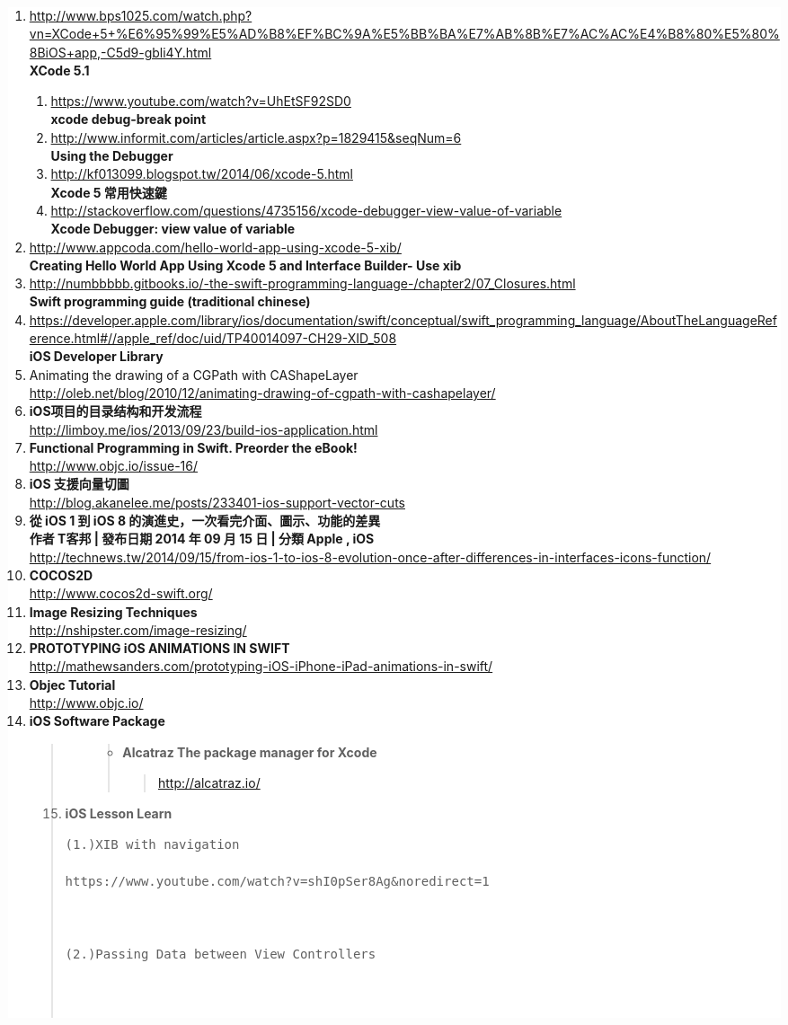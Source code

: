 <ol>
<li><a href='http://www.bps1025.com/watch.php?vn=XCode+5+%E6%95%99%E5%AD%B8%EF%BC%9A%E5%BB%BA%E7%AB%8B%E7%AC%AC%E4%B8%80%E5%80%8BiOS+app,-C5d9-gbli4Y.html'>http://www.bps1025.com/watch.php?vn=XCode+5+%E6%95%99%E5%AD%B8%EF%BC%9A%E5%BB%BA%E7%AB%8B%E7%AC%AC%E4%B8%80%E5%80%8BiOS+app,-C5d9-gbli4Y.html</a></li> <b>XCode 5.1</b>
<ol><li><a href='https://www.youtube.com/watch?v=UhEtSF92SD0'>https://www.youtube.com/watch?v=UhEtSF92SD0</a></li>
<b>xcode debug-break point</b>
<li><a href='http://www.informit.com/articles/article.aspx?p=1829415&seqNum=6'>http://www.informit.com/articles/article.aspx?p=1829415&amp;seqNum=6</a></li>
<b>Using the Debugger</b>
<li><a href='http://kf013099.blogspot.tw/2014/06/xcode-5.html'>http://kf013099.blogspot.tw/2014/06/xcode-5.html</a></li>
<b>Xcode 5 常用快速鍵</b>
<li><a href='http://stackoverflow.com/questions/4735156/xcode-debugger-view-value-of-variable'>http://stackoverflow.com/questions/4735156/xcode-debugger-view-value-of-variable</a></li>
<b>Xcode Debugger: view value of variable</b></ol>
<li><a href='http://www.appcoda.com/hello-world-app-using-xcode-5-xib/'>http://www.appcoda.com/hello-world-app-using-xcode-5-xib/</a></li> <b>Creating Hello World App Using Xcode 5 and Interface Builder- Use xib</b>
<li><a href='http://numbbbbb.gitbooks.io/-the-swift-programming-language-/chapter2/07_Closures.html'>http://numbbbbb.gitbooks.io/-the-swift-programming-language-/chapter2/07_Closures.html</a></li> <b>Swift programming guide (traditional chinese)</b>
<li> <a href='https://developer.apple.com/library/ios/documentation/swift/conceptual/swift_programming_language/AboutTheLanguageReference.html#//apple_ref/doc/uid/TP40014097-CH29-XID_508'>https://developer.apple.com/library/ios/documentation/swift/conceptual/swift_programming_language/AboutTheLanguageReference.html#//apple_ref/doc/uid/TP40014097-CH29-XID_508</a></li> <b>iOS Developer Library</b>
<li>Animating the drawing of a CGPath with CAShapeLayer</li>
<a href='http://oleb.net/blog/2010/12/animating-drawing-of-cgpath-with-cashapelayer/'>http://oleb.net/blog/2010/12/animating-drawing-of-cgpath-with-cashapelayer/</a>
<li><b>iOS项目的目录结构和开发流程</b></li>
<a href='http://limboy.me/ios/2013/09/23/build-ios-application.html'>http://limboy.me/ios/2013/09/23/build-ios-application.html</a>
<li><b>Functional Programming in Swift. Preorder the eBook!</b></li>
<a href='http://www.objc.io/issue-16/'>http://www.objc.io/issue-16/</a>
<li><b>iOS 支援向量切圖</b></li>
<a href='http://blog.akanelee.me/posts/233401-ios-support-vector-cuts'>http://blog.akanelee.me/posts/233401-ios-support-vector-cuts</a>
<li><b>從 iOS 1 到 iOS 8 的演進史，一次看完介面、圖示、功能的差異<br>
作者 T客邦 | 發布日期 2014 年 09 月 15 日 | 分類 Apple , iOS<br>
</b></li>
<a href='http://technews.tw/2014/09/15/from-ios-1-to-ios-8-evolution-once-after-differences-in-interfaces-icons-function/'>http://technews.tw/2014/09/15/from-ios-1-to-ios-8-evolution-once-after-differences-in-interfaces-icons-function/</a>
<li><b>COCOS2D</b></li>
<a href='http://www.cocos2d-swift.org/'>http://www.cocos2d-swift.org/</a>
<li><b>Image Resizing Techniques</b></li>
<a href='http://nshipster.com/image-resizing/'>http://nshipster.com/image-resizing/</a>
<li><b>PROTOTYPING iOS ANIMATIONS IN SWIFT</b></li>
<a href='http://mathewsanders.com/prototyping-iOS-iPhone-iPad-animations-in-swift/'>http://mathewsanders.com/prototyping-iOS-iPhone-iPad-animations-in-swift/</a>
<li><b>Objec Tutorial</b></li>
<a href='http://www.objc.io/'>http://www.objc.io/</a>
<li><b>iOS Software Package</b></li>
<blockquote><ul>
<blockquote><li><b>Alcatraz The package manager for Xcode</b></li>
<blockquote><a href='http://alcatraz.io/'>http://alcatraz.io/</a>
</blockquote></blockquote></ul>
<li><b>iOS Lesson Learn</b></li>
<pre>
(1.)XIB with navigation<br>
https://www.youtube.com/watch?v=shI0pSer8Ag&noredirect=1<br>
<br>
(2.)Passing Data between View Controllers<br>